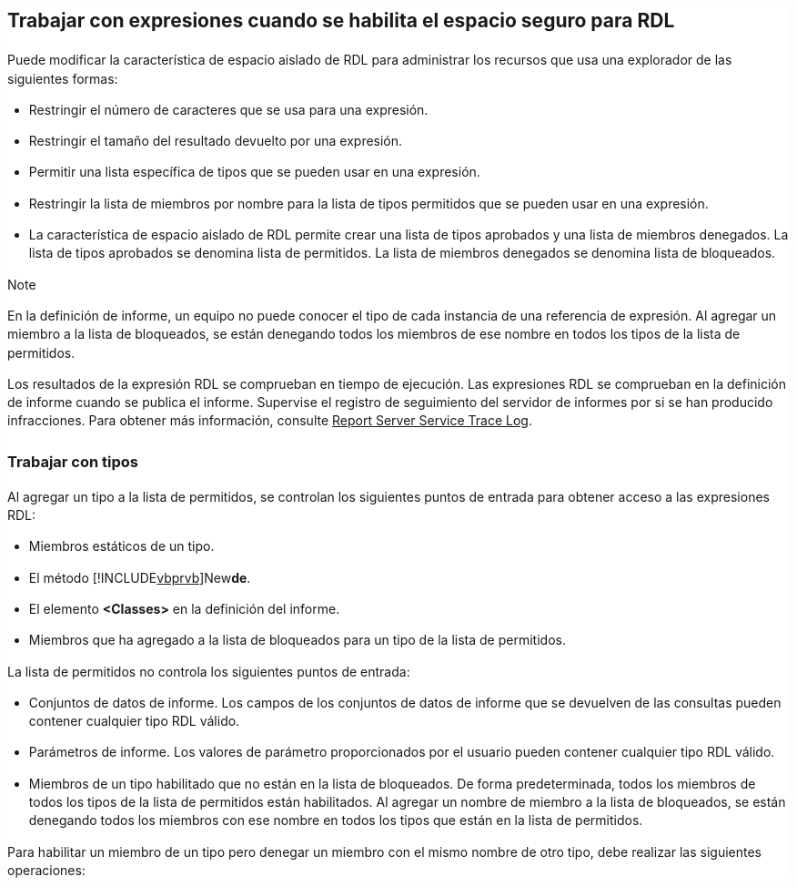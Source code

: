 ## <a name="working-with-expressions-when-rdl-sandboxing-is-enabled"></a>Trabajar con expresiones cuando se habilita el espacio seguro para RDL

Puede modificar la característica de espacio aislado de RDL para administrar los recursos que usa una explorador de las siguientes formas:  
  
-   Restringir el número de caracteres que se usa para una expresión.  
  
-   Restringir el tamaño del resultado devuelto por una expresión.  
  
-   Permitir una lista específica de tipos que se pueden usar en una expresión.  
  
-   Restringir la lista de miembros por nombre para la lista de tipos permitidos que se pueden usar en una expresión.  
  
-   La característica de espacio aislado de RDL permite crear una lista de tipos aprobados y una lista de miembros denegados. La lista de tipos aprobados se denomina lista de permitidos. La lista de miembros denegados se denomina lista de bloqueados.  
  
> [!NOTE]  
>  En la definición de informe, un equipo no puede conocer el tipo de cada instancia de una referencia de expresión. Al agregar un miembro a la lista de bloqueados, se están denegando todos los miembros de ese nombre en todos los tipos de la lista de permitidos.  
  
 Los resultados de la expresión RDL se comprueban en tiempo de ejecución. Las expresiones RDL se comprueban en la definición de informe cuando se publica el informe. Supervise el registro de seguimiento del servidor de informes por si se han producido infracciones. Para obtener más información, consulte [Report Server Service Trace Log](../../reporting-services/report-server/report-server-service-trace-log.md).  
  
### <a name="working-with-types"></a>Trabajar con tipos

 Al agregar un tipo a la lista de permitidos, se controlan los siguientes puntos de entrada para obtener acceso a las expresiones RDL:  
  
-   Miembros estáticos de un tipo.  
  
-   El método [!INCLUDE[vbprvb](../../includes/vbprvb-md.md)]New**de**.  
  
-   El elemento **\<Classes>** en la definición del informe.  
  
-   Miembros que ha agregado a la lista de bloqueados para un tipo de la lista de permitidos.  
  
 La lista de permitidos no controla los siguientes puntos de entrada:  
  
-   Conjuntos de datos de informe. Los campos de los conjuntos de datos de informe que se devuelven de las consultas pueden contener cualquier tipo RDL válido.  
  
-   Parámetros de informe. Los valores de parámetro proporcionados por el usuario pueden contener cualquier tipo RDL válido.  
  
-   Miembros de un tipo habilitado que no están en la lista de bloqueados. De forma predeterminada, todos los miembros de todos los tipos de la lista de permitidos están habilitados. Al agregar un nombre de miembro a la lista de bloqueados, se están denegando todos los miembros con ese nombre en todos los tipos que están en la lista de permitidos.  
  
 Para habilitar un miembro de un tipo pero denegar un miembro con el mismo nombre de otro tipo, debe realizar las siguientes operaciones:  
  
